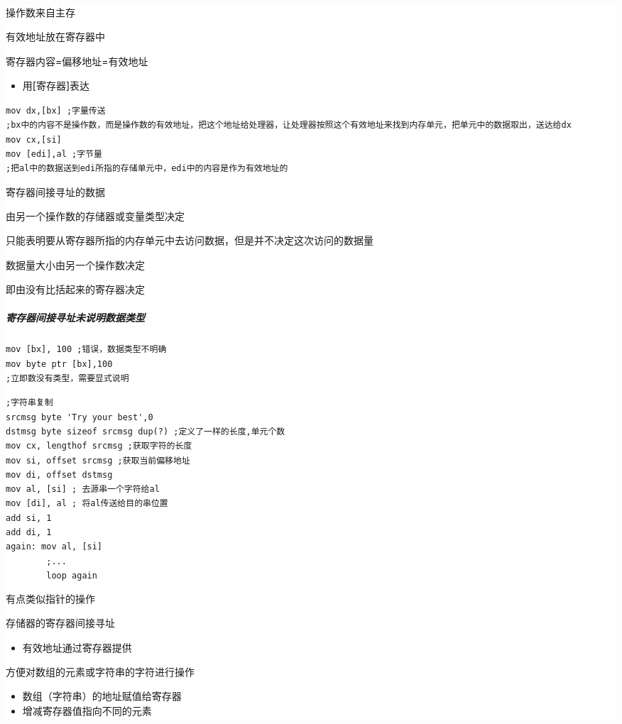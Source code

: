 操作数来自主存

有效地址放在寄存器中

寄存器内容=偏移地址=有效地址

* 用[寄存器]表达

```assembly
mov dx,[bx] ;字量传送 
;bx中的内容不是操作数，而是操作数的有效地址，把这个地址给处理器，让处理器按照这个有效地址来找到内存单元，把单元中的数据取出，送达给dx
mov cx,[si] 
mov [edi],al ;字节量 
;把al中的数据送到edi所指的存储单元中，edi中的内容是作为有效地址的
```

寄存器间接寻址的数据

由另一个操作数的存储器或变量类型决定

只能表明要从寄存器所指的内存单元中去访问数据，但是并不决定这次访问的数据量

数据量大小由另一个操作数决定

即由没有比括起来的寄存器决定

##### 寄存器间接寻址未说明数据类型

```assembly
mov [bx], 100 ;错误，数据类型不明确
mov byte ptr [bx],100
;立即数没有类型，需要显式说明
```

```assembly
;字符串复制
srcmsg byte 'Try your best',0
dstmsg byte sizeof srcmsg dup(?) ;定义了一样的长度,单元个数
mov cx, lengthof srcmsg ;获取字符的长度
mov si, offset srcmsg ;获取当前偏移地址
mov di, offset dstmsg
mov al, [si] ; 去源串一个字符给al
mov [di], al ; 将al传送给目的串位置
add si, 1
add di, 1
again: mov al, [si]
		;...
		loop again
```

有点类似指针的操作     



存储器的寄存器间接寻址

*  有效地址通过寄存器提供

方便对数组的元素或字符串的字符进行操作

* 数组（字符串）的地址赋值给寄存器
* 增减寄存器值指向不同的元素
